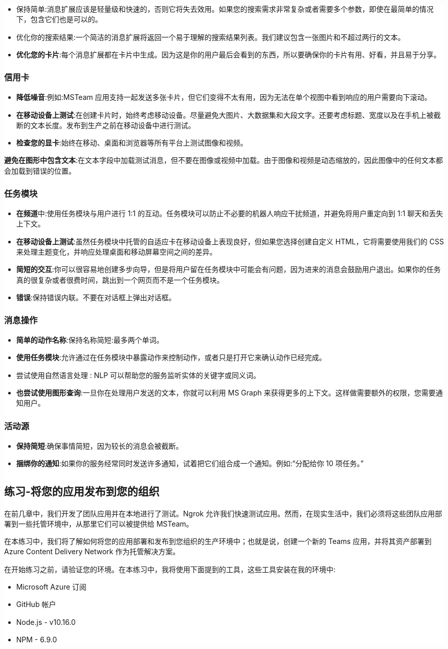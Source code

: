 *   保持简单:消息扩展应该是轻量级和快速的，否则它将失去效用。如果您的搜索需求非常复杂或者需要多个参数，即使在最简单的情况下，包含它们也是可以的。

*   优化你的搜索结果:一个简洁的消息扩展将返回一个易于理解的搜索结果列表。我们建议包含一张图片和不超过两行的文本。

*   **优化您的卡片**:每个消息扩展都在卡片中生成。因为这是你的用户最后会看到的东西，所以要确保你的卡片有用、好看，并且易于分享。

### 信用卡

*   **降低噪音**:例如:MSTeam 应用支持一起发送多张卡片，但它们变得不太有用，因为无法在单个视图中看到响应的用户需要向下滚动。

*   **在移动设备上测试**:在创建卡片时，始终考虑移动设备。尽量避免大图片、大数据集和大段文字。还要考虑标题、宽度以及在手机上被截断的文本长度。发布到生产之前在移动设备中进行测试。

*   **检查您的显卡**:始终在移动、桌面和浏览器等所有平台上测试图像和视频。

**避免在图形中包含文本**:在文本字段中加载测试消息，但不要在图像或视频中加载。由于图像和视频是动态缩放的，因此图像中的任何文本都会加载到错误的位置。

### 任务模块

*   **在频道**中:使用任务模块与用户进行 1:1 的互动。任务模块可以防止不必要的机器人响应干扰频道，并避免将用户重定向到 1:1 聊天和丢失上下文。

*   **在移动设备上测试**:虽然任务模块中托管的自适应卡在移动设备上表现良好，但如果您选择创建自定义 HTML，它将需要使用我们的 CSS 来处理主题变化，并响应处理桌面和移动屏幕空间之间的差异。

*   **简短的交互**:你可以很容易地创建多步向导，但是将用户留在任务模块中可能会有问题，因为进来的消息会鼓励用户退出。如果你的任务真的很复杂或者很费时间，跳出到一个网页而不是一个任务模块。

*   **错误**:保持错误内联。不要在对话框上弹出对话框。

### 消息操作

*   **简单的动作名称**:保持名称简短:最多两个单词。

*   **使用任务模块**:允许通过在任务模块中暴露动作来控制动作，或者只是打开它来确认动作已经完成。

*   尝试使用自然语言处理 : NLP 可以帮助您的服务监听实体的关键字或同义词。

*   **也尝试使用图形查询**:一旦你在处理用户发送的文本，你就可以利用 MS Graph 来获得更多的上下文。这样做需要额外的权限，您需要通知用户。

### 活动源

*   **保持简短**:确保事情简短，因为较长的消息会被截断。

*   **捆绑你的通知**:如果你的服务经常同时发送许多通知，试着把它们组合成一个通知。例如:“分配给你 10 项任务。”

## 练习-将您的应用发布到您的组织

在前几章中，我们开发了团队应用并在本地进行了测试。Ngrok 允许我们快速测试应用。然而，在现实生活中，我们必须将这些团队应用部署到一些托管环境中，从那里它们可以被提供给 MSTeam。

在本练习中，我们将了解如何将您的应用部署和发布到您组织的生产环境中；也就是说，创建一个新的 Teams 应用，并将其资产部署到 Azure Content Delivery Network 作为托管解决方案。

在开始练习之前，请验证您的环境。在本练习中，我将使用下面提到的工具，这些工具安装在我的环境中:

*   Microsoft Azure 订阅

*   GitHub 帐户

*   Node.js - v10.16.0

*   NPM - 6.9.0
